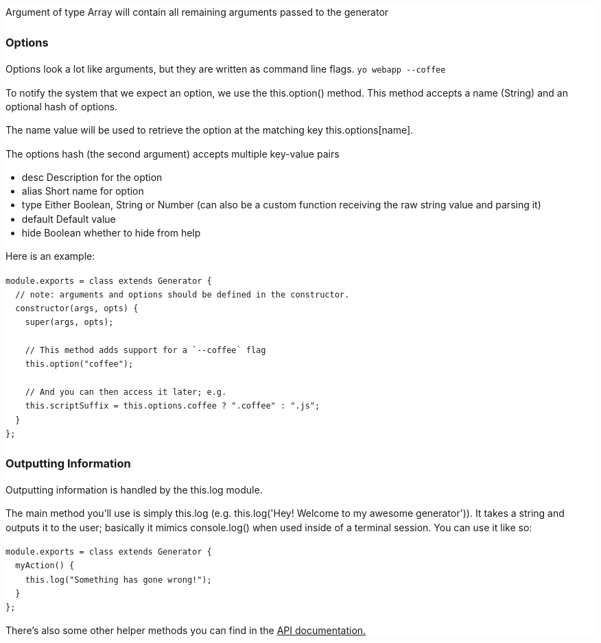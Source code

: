 Argument of type Array will contain all remaining arguments passed to the generator

### Options
Options look a lot like arguments, but they are written as command line flags.
`yo webapp --coffee`

To notify the system that we expect an option, we use the this.option() method. This method accepts a name (String) and an optional hash of options.

The name value will be used to retrieve the option at the matching key this.options[name].

The options hash (the second argument) accepts multiple key-value pairs

* desc Description for the option
* alias Short name for option
* type Either Boolean, String or Number (can also be a custom function receiving the raw string value and parsing it)
* default Default value
* hide Boolean whether to hide from help

Here is an example:

```
module.exports = class extends Generator {
  // note: arguments and options should be defined in the constructor.
  constructor(args, opts) {
    super(args, opts);

    // This method adds support for a `--coffee` flag
    this.option("coffee");

    // And you can then access it later; e.g.
    this.scriptSuffix = this.options.coffee ? ".coffee" : ".js";
  }
};

```
### Outputting Information

Outputting information is handled by the this.log module.

The main method you’ll use is simply this.log (e.g. this.log('Hey! Welcome to my awesome generator')). It takes a string and outputs it to the user; basically it mimics console.log() when used inside of a terminal session. You can use it like so:

```
module.exports = class extends Generator {
  myAction() {
    this.log("Something has gone wrong!");
  }
};
```

There’s also some other helper methods you can find in the [API documentation.](https://yeoman.github.io/environment/TerminalAdapter.html)
